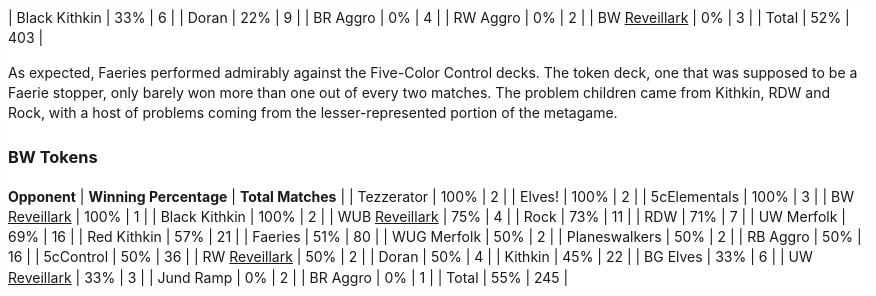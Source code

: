 | Black Kithkin | 33% | 6 |
| Doran | 22% | 9 |
| BR Aggro | 0% | 4 |
| RW Aggro  | 0% | 2 |
| BW [Reveillark](https://gatherer.wizards.com/Pages/Card/Details.aspx?name=Reveillark) | 0% | 3 |
| Total | 52% | 403 |

  
As expected, Faeries performed admirably against the Five-Color Control decks. The token deck, one that was supposed to be a Faerie stopper, only barely won more than one out of every two matches. The problem children came from Kithkin, RDW and Rock, with a host of problems coming from the lesser-represented portion of the metagame. 


### BW Tokens




 **Opponent** | **Winning Percentage** | **Total Matches** |
| Tezzerator | 100% | 2 |
| Elves! | 100% | 2 |
| 5cElementals | 100% | 3 |
| BW [Reveillark](https://gatherer.wizards.com/Pages/Card/Details.aspx?name=Reveillark) | 100% | 1 |
| Black Kithkin | 100% | 2 |
| WUB [Reveillark](https://gatherer.wizards.com/Pages/Card/Details.aspx?name=Reveillark) | 75% | 4 |
| Rock | 73% | 11 |
| RDW | 71% | 7 |
| UW Merfolk | 69% | 16 |
| Red Kithkin | 57% | 21 |
| Faeries | 51% | 80 |
| WUG Merfolk | 50% | 2 |
| Planeswalkers | 50% | 2 |
| RB Aggro | 50% | 16 |
| 5cControl | 50% | 36 |
| RW [Reveillark](https://gatherer.wizards.com/Pages/Card/Details.aspx?name=Reveillark) | 50% | 2 |
| Doran | 50% | 4 |
| Kithkin | 45% | 22 |
| BG Elves | 33% | 6 |
| UW [Reveillark](https://gatherer.wizards.com/Pages/Card/Details.aspx?name=Reveillark) | 33% | 3 |
| Jund Ramp | 0% | 2 |
| BR Aggro | 0% | 1 |
| Total | 55% | 245 |
